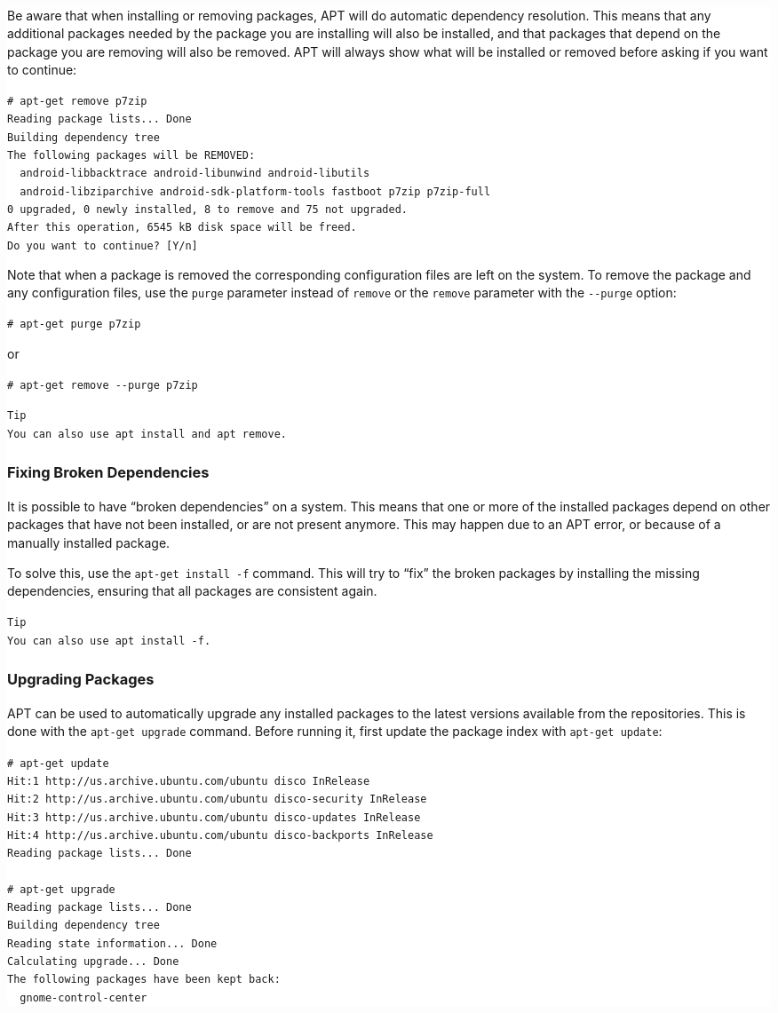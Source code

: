 Be aware that when installing or removing packages, APT will do automatic dependency resolution. This means that any additional packages needed by the package you are installing will also be installed, and that packages that depend on the package you are removing will also be removed. APT will always show what will be installed or removed before asking if you want to continue:

```
# apt-get remove p7zip
Reading package lists... Done
Building dependency tree
The following packages will be REMOVED:
  android-libbacktrace android-libunwind android-libutils
  android-libziparchive android-sdk-platform-tools fastboot p7zip p7zip-full
0 upgraded, 0 newly installed, 8 to remove and 75 not upgraded.
After this operation, 6545 kB disk space will be freed.
Do you want to continue? [Y/n]
```

Note that when a package is removed the corresponding configuration files are left on the system. To remove the package and any configuration files, use the `purge` parameter instead of `remove` or the `remove` parameter with the `--purge` option:

```
# apt-get purge p7zip
```

or

```
# apt-get remove --purge p7zip
```

```
Tip
You can also use apt install and apt remove.
```


### Fixing Broken Dependencies
It is possible to have “broken dependencies” on a system. This means that one or more of the installed packages depend on other packages that have not been installed, or are not present anymore. This may happen due to an APT error, or because of a manually installed package.

To solve this, use the `apt-get install -f` command. This will try to “fix” the broken packages by installing the missing dependencies, ensuring that all packages are consistent again.

```
Tip
You can also use apt install -f.
```

### Upgrading Packages
APT can be used to automatically upgrade any installed packages to the latest versions available from the repositories. This is done with the `apt-get upgrade` command. Before running it, first update the package index with `apt-get update`:

```
# apt-get update
Hit:1 http://us.archive.ubuntu.com/ubuntu disco InRelease
Hit:2 http://us.archive.ubuntu.com/ubuntu disco-security InRelease
Hit:3 http://us.archive.ubuntu.com/ubuntu disco-updates InRelease
Hit:4 http://us.archive.ubuntu.com/ubuntu disco-backports InRelease
Reading package lists... Done

# apt-get upgrade
Reading package lists... Done
Building dependency tree
Reading state information... Done
Calculating upgrade... Done
The following packages have been kept back:
  gnome-control-center
```